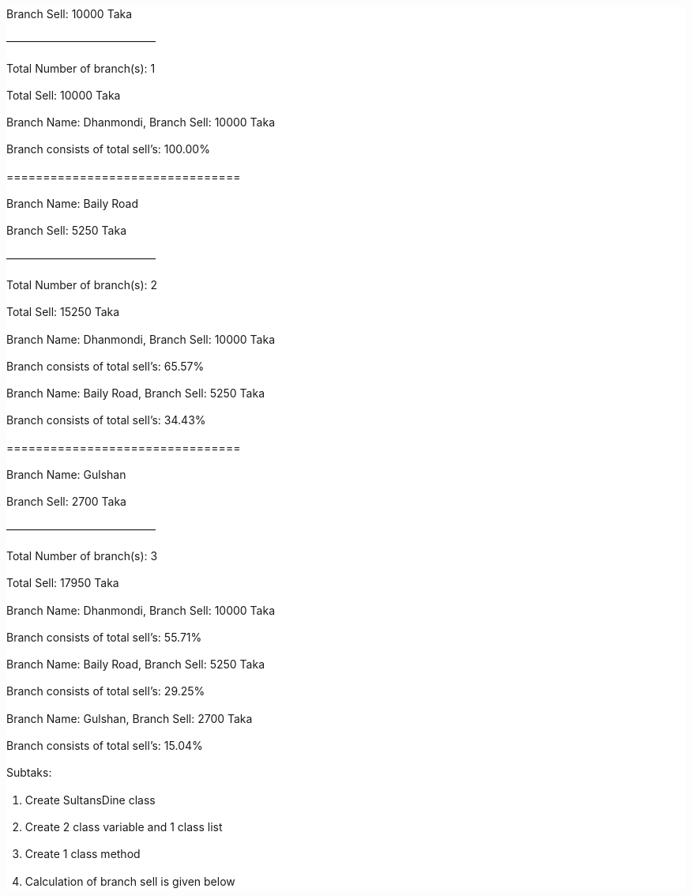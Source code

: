 Branch Sell: 10000 Taka

—————————————–

Total Number of branch(s): 1

Total Sell: 10000 Taka

Branch Name: Dhanmondi, Branch Sell: 10000 Taka

Branch consists of total sell’s: 100.00%

================================

Branch Name: Baily Road

Branch Sell: 5250 Taka

—————————————–

Total Number of branch(s): 2

Total Sell: 15250 Taka

Branch Name: Dhanmondi, Branch Sell: 10000 Taka

Branch consists of total sell’s: 65.57%

Branch Name: Baily Road, Branch Sell: 5250 Taka

Branch consists of total sell’s: 34.43%

================================

Branch Name: Gulshan

Branch Sell: 2700 Taka

—————————————–

Total Number of branch(s): 3

Total Sell: 17950 Taka

Branch Name: Dhanmondi, Branch Sell: 10000 Taka

Branch consists of total sell’s: 55.71%

Branch Name: Baily Road, Branch Sell: 5250 Taka

Branch consists of total sell’s: 29.25%

Branch Name: Gulshan, Branch Sell: 2700 Taka

Branch consists of total sell’s: 15.04%

Subtaks:

1. Create SultansDine class

2. Create 2 class variable and 1 class list

3. Create 1 class method

4. Calculation of branch sell is given below
